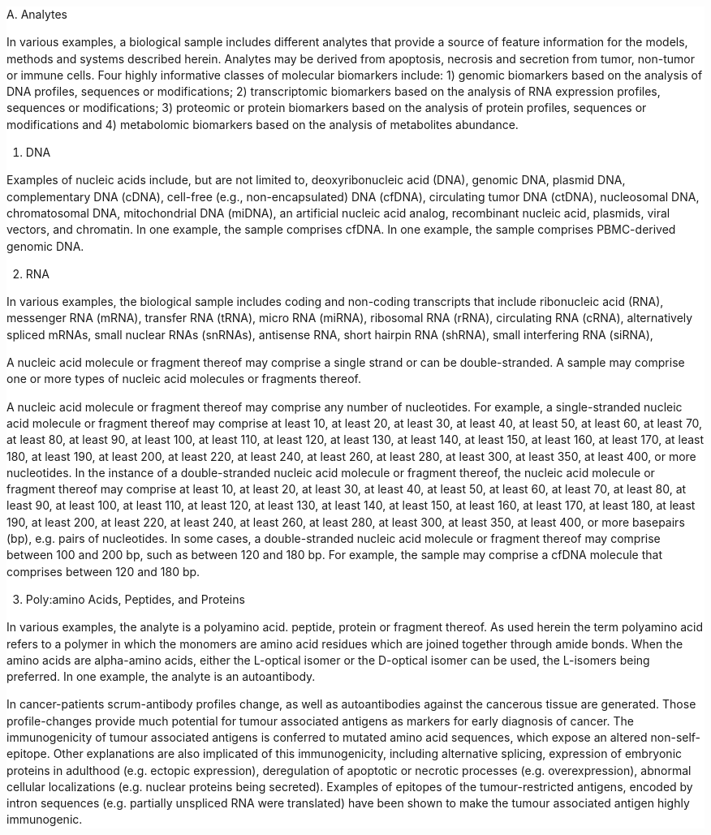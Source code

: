 A. Analytes

In various examples, a biological sample includes different analytes that provide a source of feature information for the models, methods and systems described herein. Analytes may be derived from apoptosis, necrosis and secretion from tumor, non-tumor or immune cells. Four highly informative classes of molecular biomarkers include: 1) genomic biomarkers based on the analysis of DNA profiles, sequences or modifications; 2) transcriptomic biomarkers based on the analysis of RNA expression profiles, sequences or modifications; 3) proteomic or protein biomarkers based on the analysis of protein profiles, sequences or modifications and 4) metabolomic biomarkers based on the analysis of metabolites abundance.

1. DNA

Examples of nucleic acids include, but are not limited to, deoxyribonucleic acid (DNA), genomic DNA, plasmid DNA, complementary DNA (cDNA), cell-free (e.g., non-encapsulated) DNA (cfDNA), circulating tumor DNA (ctDNA), nucleosomal DNA, chromatosomal DNA, mitochondrial DNA (miDNA), an artificial nucleic acid analog, recombinant nucleic acid, plasmids, viral vectors, and chromatin. In one example, the sample comprises cfDNA. In one example, the sample comprises PBMC-derived genomic DNA.

2. RNA

In various examples, the biological sample includes coding and non-coding transcripts that include ribonucleic acid (RNA), messenger RNA (mRNA), transfer RNA (tRNA), micro RNA (miRNA), ribosomal RNA (rRNA), circulating RNA (cRNA), alternatively spliced mRNAs, small nuclear RNAs (snRNAs), antisense RNA, short hairpin RNA (shRNA), small interfering RNA (siRNA),

A nucleic acid molecule or fragment thereof may comprise a single strand or can be double-stranded. A sample may comprise one or more types of nucleic acid molecules or fragments thereof.

A nucleic acid molecule or fragment thereof may comprise any number of nucleotides. For example, a single-stranded nucleic acid molecule or fragment thereof may comprise at least 10, at least 20, at least 30, at least 40, at least 50, at least 60, at least 70, at least 80, at least 90, at least 100, at least 110, at least 120, at least 130, at least 140, at least 150, at least 160, at least 170, at least 180, at least 190, at least 200, at least 220, at least 240, at least 260, at least 280, at least 300, at least 350, at least 400, or more nucleotides. In the instance of a double-stranded nucleic acid molecule or fragment thereof, the nucleic acid molecule or fragment thereof may comprise at least 10, at least 20, at least 30, at least 40, at least 50, at least 60, at least 70, at least 80, at least 90, at least 100, at least 110, at least 120, at least 130, at least 140, at least 150, at least 160, at least 170, at least 180, at least 190, at least 200, at least 220, at least 240, at least 260, at least 280, at least 300, at least 350, at least 400, or more basepairs (bp), e.g. pairs of nucleotides. In some cases, a double-stranded nucleic acid molecule or fragment thereof may comprise between 100 and 200 bp, such as between 120 and 180 bp. For example, the sample may comprise a cfDNA molecule that comprises between 120 and 180 bp.

3. Poly:amino Acids, Peptides, and Proteins

In various examples, the analyte is a polyamino acid. peptide, protein or fragment thereof. As used herein the term polyamino acid refers to a polymer in which the monomers are amino acid residues which are joined together through amide bonds. When the amino acids are alpha-amino acids, either the L-optical isomer or the D-optical isomer can be used, the L-isomers being preferred. In one example, the analyte is an autoantibody.

In cancer-patients scrum-antibody profiles change, as well as autoantibodies against the cancerous tissue are generated. Those profile-changes provide much potential for tumour associated antigens as markers for early diagnosis of cancer. The immunogenicity of tumour associated antigens is conferred to mutated amino acid sequences, which expose an altered non-self-epitope. Other explanations are also implicated of this immunogenicity, including alternative splicing, expression of embryonic proteins in adulthood (e.g. ectopic expression), deregulation of apoptotic or necrotic processes (e.g. overexpression), abnormal cellular localizations (e.g. nuclear proteins being secreted). Examples of epitopes of the tumour-restricted antigens, encoded by intron sequences (e.g. partially unspliced RNA were translated) have been shown to make the tumour associated antigen highly immunogenic.
